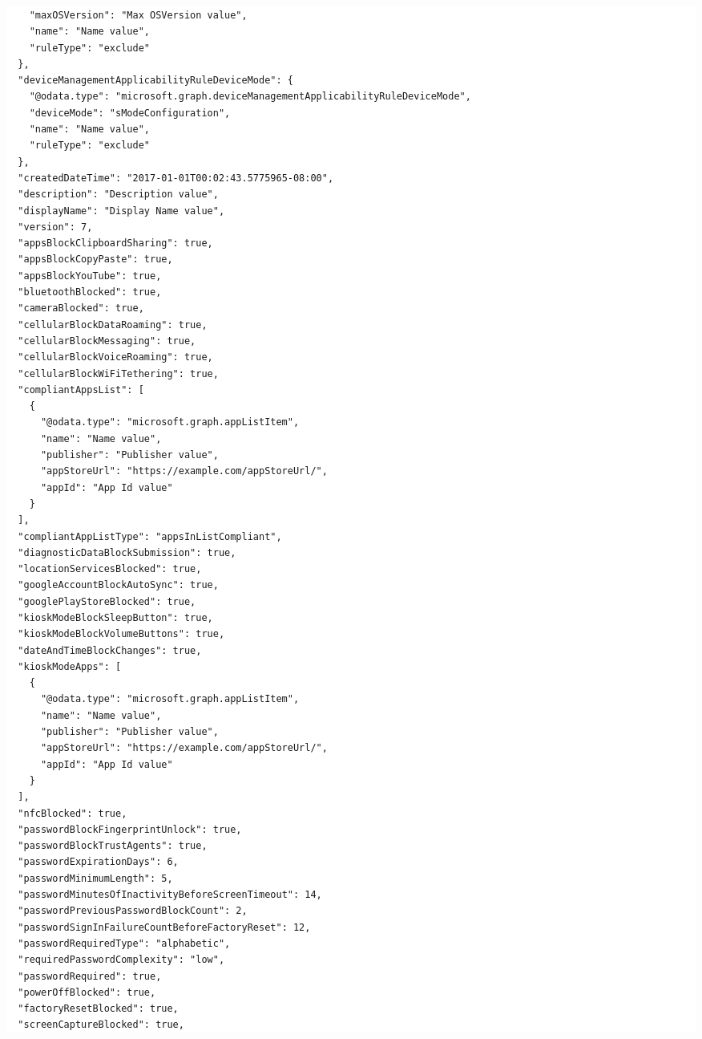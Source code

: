 ``` http
    "maxOSVersion": "Max OSVersion value",
    "name": "Name value",
    "ruleType": "exclude"
  },
  "deviceManagementApplicabilityRuleDeviceMode": {
    "@odata.type": "microsoft.graph.deviceManagementApplicabilityRuleDeviceMode",
    "deviceMode": "sModeConfiguration",
    "name": "Name value",
    "ruleType": "exclude"
  },
  "createdDateTime": "2017-01-01T00:02:43.5775965-08:00",
  "description": "Description value",
  "displayName": "Display Name value",
  "version": 7,
  "appsBlockClipboardSharing": true,
  "appsBlockCopyPaste": true,
  "appsBlockYouTube": true,
  "bluetoothBlocked": true,
  "cameraBlocked": true,
  "cellularBlockDataRoaming": true,
  "cellularBlockMessaging": true,
  "cellularBlockVoiceRoaming": true,
  "cellularBlockWiFiTethering": true,
  "compliantAppsList": [
    {
      "@odata.type": "microsoft.graph.appListItem",
      "name": "Name value",
      "publisher": "Publisher value",
      "appStoreUrl": "https://example.com/appStoreUrl/",
      "appId": "App Id value"
    }
  ],
  "compliantAppListType": "appsInListCompliant",
  "diagnosticDataBlockSubmission": true,
  "locationServicesBlocked": true,
  "googleAccountBlockAutoSync": true,
  "googlePlayStoreBlocked": true,
  "kioskModeBlockSleepButton": true,
  "kioskModeBlockVolumeButtons": true,
  "dateAndTimeBlockChanges": true,
  "kioskModeApps": [
    {
      "@odata.type": "microsoft.graph.appListItem",
      "name": "Name value",
      "publisher": "Publisher value",
      "appStoreUrl": "https://example.com/appStoreUrl/",
      "appId": "App Id value"
    }
  ],
  "nfcBlocked": true,
  "passwordBlockFingerprintUnlock": true,
  "passwordBlockTrustAgents": true,
  "passwordExpirationDays": 6,
  "passwordMinimumLength": 5,
  "passwordMinutesOfInactivityBeforeScreenTimeout": 14,
  "passwordPreviousPasswordBlockCount": 2,
  "passwordSignInFailureCountBeforeFactoryReset": 12,
  "passwordRequiredType": "alphabetic",
  "requiredPasswordComplexity": "low",
  "passwordRequired": true,
  "powerOffBlocked": true,
  "factoryResetBlocked": true,
  "screenCaptureBlocked": true,
```
